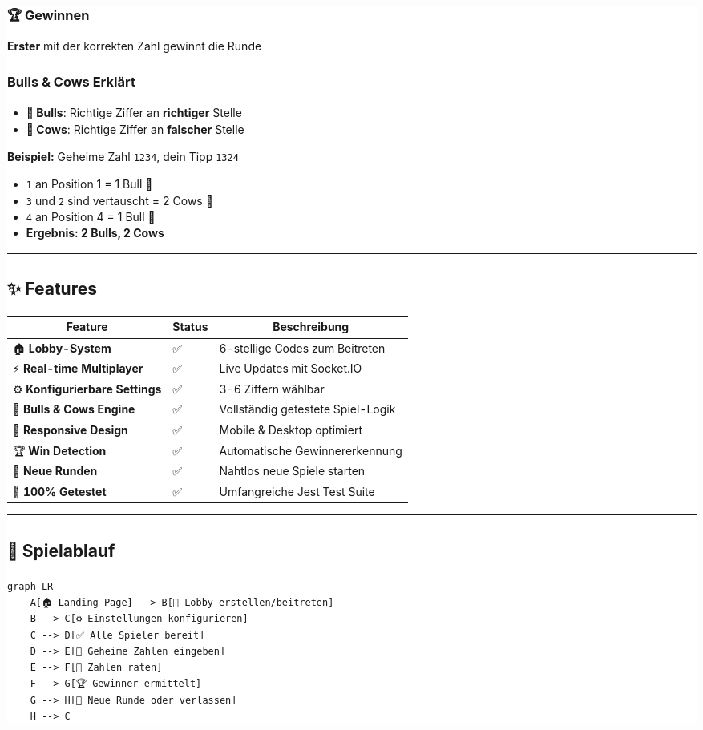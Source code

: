 ### 🏆 Gewinnen
**Erster** mit der korrekten Zahl gewinnt die Runde

</td>
</tr>
</table>

### Bulls & Cows Erklärt

- **🐂 Bulls**: Richtige Ziffer an **richtiger** Stelle
- **🐄 Cows**: Richtige Ziffer an **falscher** Stelle

**Beispiel:** Geheime Zahl `1234`, dein Tipp `1324`
- `1` an Position 1 = 1 Bull 🐂
- `3` und `2` sind vertauscht = 2 Cows 🐄
- `4` an Position 4 = 1 Bull 🐂
- **Ergebnis: 2 Bulls, 2 Cows**

---

## ✨ Features

<div align="center">

| Feature | Status | Beschreibung |
|---------|---------|-------------|
| 🏠 **Lobby-System** | ✅ | 6-stellige Codes zum Beitreten |
| ⚡ **Real-time Multiplayer** | ✅ | Live Updates mit Socket.IO |
| ⚙️ **Konfigurierbare Settings** | ✅ | 3-6 Ziffern wählbar |
| 🎯 **Bulls & Cows Engine** | ✅ | Vollständig getestete Spiel-Logik |
| 📱 **Responsive Design** | ✅ | Mobile & Desktop optimiert |
| 🏆 **Win Detection** | ✅ | Automatische Gewinnererkennung |
| 🔄 **Neue Runden** | ✅ | Nahtlos neue Spiele starten |
| 🧪 **100% Getestet** | ✅ | Umfangreiche Jest Test Suite |

</div>

---

## 🎯 Spielablauf

```mermaid
graph LR
    A[🏠 Landing Page] --> B[🎪 Lobby erstellen/beitreten]
    B --> C[⚙️ Einstellungen konfigurieren]
    C --> D[✅ Alle Spieler bereit]
    D --> E[🔢 Geheime Zahlen eingeben]
    E --> F[🎯 Zahlen raten]
    F --> G[🏆 Gewinner ermittelt]
    G --> H[🔄 Neue Runde oder verlassen]
    H --> C
```
